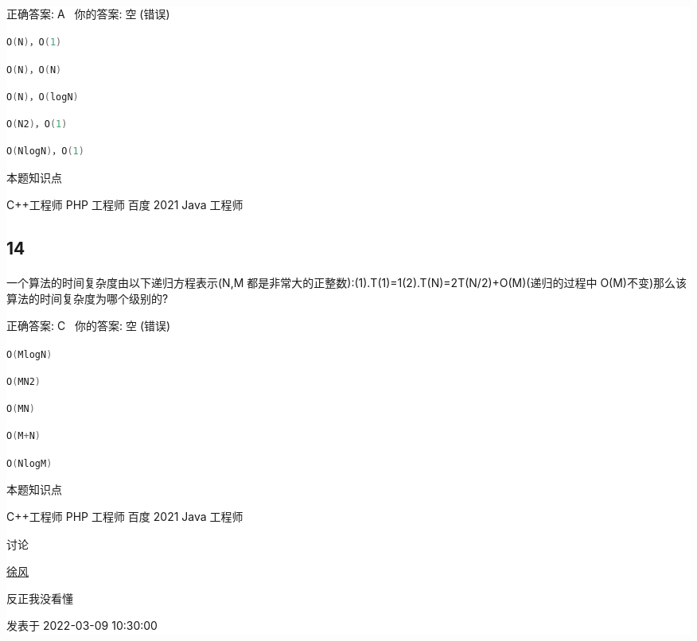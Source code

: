 正确答案: A   你的答案: 空 (错误)

```cpp
O(N)，O(1)
```

```cpp
O(N)，O(N)
```

```cpp
O(N)，O(logN)
```

```cpp
O(N2)，O(1)
```

```cpp
O(NlogN)，O(1)
```

本题知识点

C++工程师 PHP 工程师 百度 2021 Java 工程师

## 14

一个算法的时间复杂度由以下递归方程表示(N,M 都是非常大的正整数):(1).T(1)=1(2).T(N)=2T(N/2)+O(M)(递归的过程中 O(M)不变)那么该算法的时间复杂度为哪个级别的?

正确答案: C   你的答案: 空 (错误)

```cpp
O(MlogN)
```

```cpp
O(MN2)
```

```cpp
O(MN)
```

```cpp
O(M+N)
```

```cpp
O(NlogM)
```

本题知识点

C++工程师 PHP 工程师 百度 2021 Java 工程师

讨论

[徐风](https://www.nowcoder.com/profile/503005674)

反正我没看懂

发表于 2022-03-09 10:30:00
